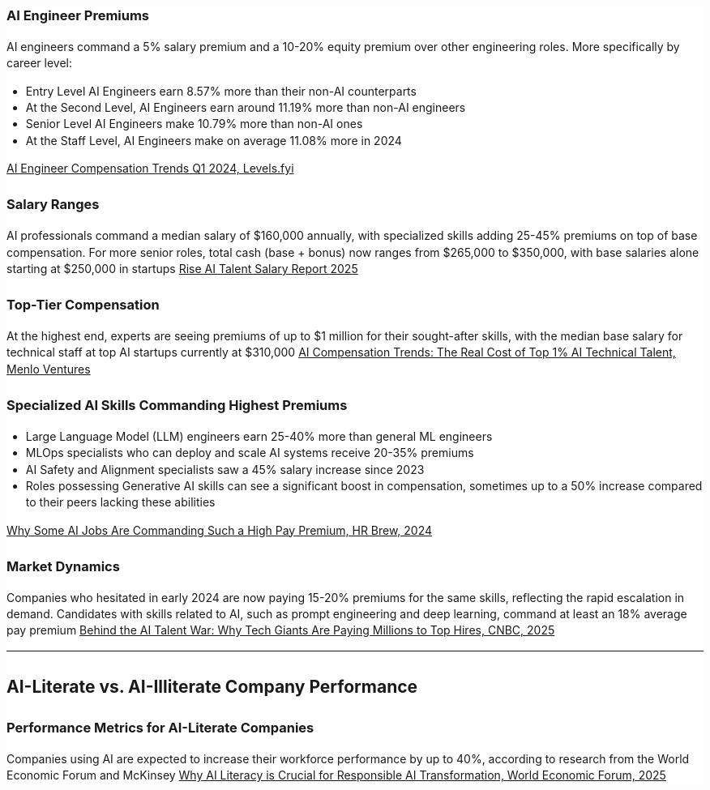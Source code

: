 ### AI Engineer Premiums

AI engineers command a 5% salary premium and a 10-20% equity premium over other engineering roles. More specifically by career level:
- Entry Level AI Engineers earn 8.57% more than their non-AI counterparts
- At the Second Level, AI Engineers earn around 11.19% more than non-AI engineers
- Senior Level AI Engineers make 10.79% more than non-AI ones
- At the Staff Level, AI Engineers make on average 11.08% more in 2024

[AI Engineer Compensation Trends Q1 2024, Levels.fyi](https://www.levels.fyi/blog/ai-engineer-compensation-q1-2024.html)

### Salary Ranges

AI professionals command a median salary of $160,000 annually, with specialized skills adding 25-45% premiums on top of base compensation. For more senior roles, total cash (base + bonus) now ranges from $265,000 to $350,000, with base salaries alone starting at $250,000 in startups [Rise AI Talent Salary Report 2025](https://www.riseworks.io/blog/ai-talent-salary-report-2025)

### Top-Tier Compensation

At the highest end, experts are seeing premiums of up to $1 million for their sought-after skills, with the median base salary for technical staff at top AI startups currently at $310,000 [AI Compensation Trends: The Real Cost of Top 1% AI Technical Talent, Menlo Ventures](https://menlovc.com/perspective/ai-compensation-trends-the-real-cost-of-top-1-ai-technical-talent/)

### Specialized AI Skills Commanding Highest Premiums

- Large Language Model (LLM) engineers earn 25-40% more than general ML engineers
- MLOps specialists who can deploy and scale AI systems receive 20-35% premiums
- AI Safety and Alignment specialists saw a 45% salary increase since 2023
- Roles possessing Generative AI skills can see a significant boost in compensation, sometimes up to a 50% increase compared to their peers lacking these abilities

[Why Some AI Jobs Are Commanding Such a High Pay Premium, HR Brew, 2024](https://www.hr-brew.com/stories/2024/05/22/ai-jobs-high-salaries)

### Market Dynamics

Companies who hesitated in early 2024 are now paying 15-20% premiums for the same skills, reflecting the rapid escalation in demand. Candidates with skills related to AI, such as prompt engineering and deep learning, command at least an 18% average pay premium [Behind the AI Talent War: Why Tech Giants Are Paying Millions to Top Hires, CNBC, 2025](https://www.cnbc.com/2025/09/06/ai-talent-war-tech-giants-pay-talent-millions-of-dollars.html)

---

## AI-Literate vs. AI-Illiterate Company Performance

### Performance Metrics for AI-Literate Companies

Companies using AI are expected to increase their workforce performance by up to 40%, according to research from the World Economic Forum and McKinsey [Why AI Literacy is Crucial for Responsible AI Transformation, World Economic Forum, 2025](https://www.weforum.org/stories/2025/07/ai-literacy-and-strategic-transformation/)

